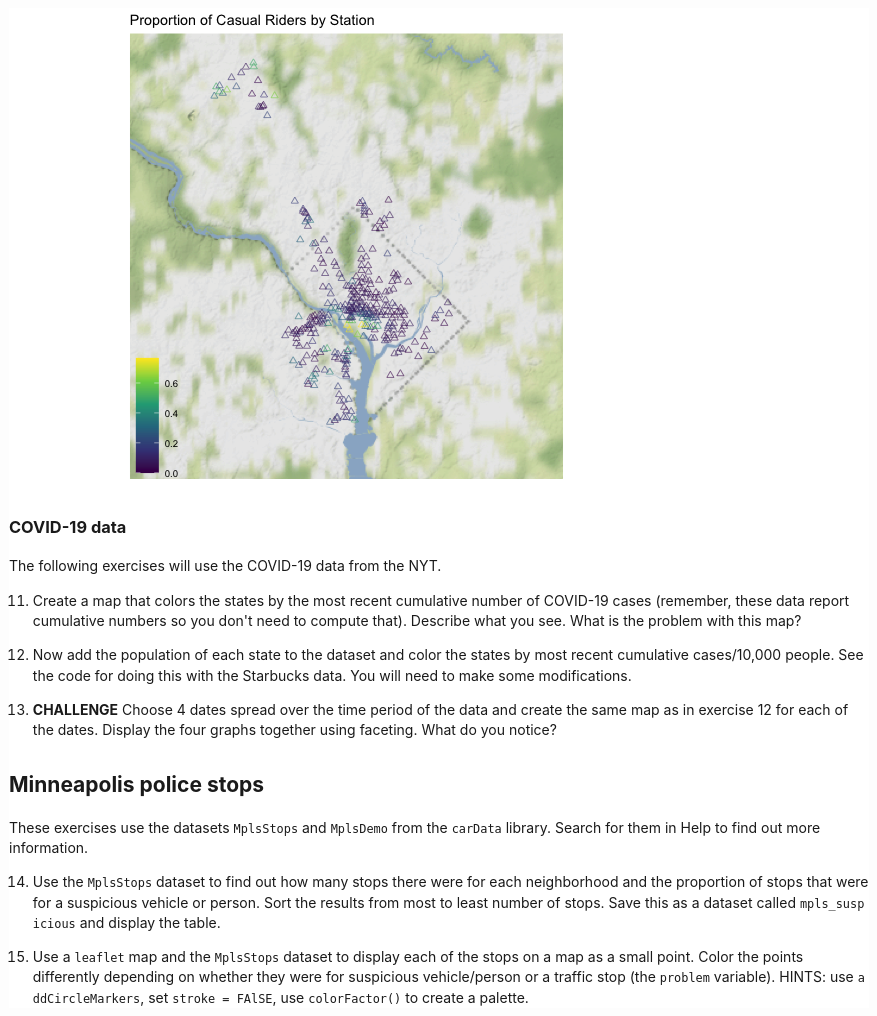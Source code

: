 ![](04_exercises_files/figure-html/unnamed-chunk-9-1.png)
  
### COVID-19 data

The following exercises will use the COVID-19 data from the NYT.

  11. Create a map that colors the states by the most recent cumulative number of COVID-19 cases (remember, these data report cumulative numbers so you don't need to compute that). Describe what you see. What is the problem with this map?
  
  12. Now add the population of each state to the dataset and color the states by most recent cumulative cases/10,000 people. See the code for doing this with the Starbucks data. You will need to make some modifications. 
  
  13. **CHALLENGE** Choose 4 dates spread over the time period of the data and create the same map as in exercise 12 for each of the dates. Display the four graphs together using faceting. What do you notice?
  
## Minneapolis police stops

These exercises use the datasets `MplsStops` and `MplsDemo` from the `carData` library. Search for them in Help to find out more information.

  14. Use the `MplsStops` dataset to find out how many stops there were for each neighborhood and the proportion of stops that were for a suspicious vehicle or person. Sort the results from most to least number of stops. Save this as a dataset called `mpls_suspicious` and display the table.  
  
  15. Use a `leaflet` map and the `MplsStops` dataset to display each of the stops on a map as a small point. Color the points differently depending on whether they were for suspicious vehicle/person or a traffic stop (the `problem` variable). HINTS: use `addCircleMarkers`, set `stroke = FAlSE`, use `colorFactor()` to create a palette.  
  